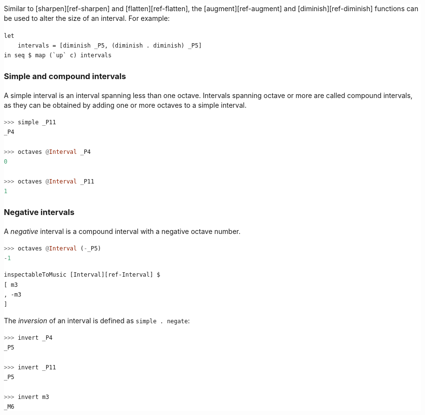 Similar to [sharpen][ref-sharpen] and [flatten][ref-flatten], the [augment][ref-augment] and [diminish][ref-diminish] functions can be used
to alter the size of an interval. For example:

```haskell+music
let
    intervals = [diminish _P5, (diminish . diminish) _P5]
in seq $ map (`up` c) intervals
```



### Simple and compound intervals

A simple interval is an interval spanning less than one octave. Intervals spanning octave or more are called compound intervals, as they can be obtained by adding one or more octaves to a simple interval.

```haskell
>>> simple _P11
_P4

>>> octaves @Interval _P4
0

>>> octaves @Interval _P11
1
```

### Negative intervals

A *negative* interval is a compound interval with a negative octave number.

```haskell
>>> octaves @Interval (-_P5)
-1
```

```haskell+music
inspectableToMusic [Interval][ref-Interval] $
[ m3
, -m3
]
```

The *inversion* of an interval is defined as `simple . negate`:

```haskell
>>> invert _P4
_P5

>>> invert _P11
_P5

>>> invert m3
_M6
```


[ref-transform]: x
[ref-simultaneous]: x
[ref-adagio]: x
[ref-allegro]: x
[ref-fermata]: x
